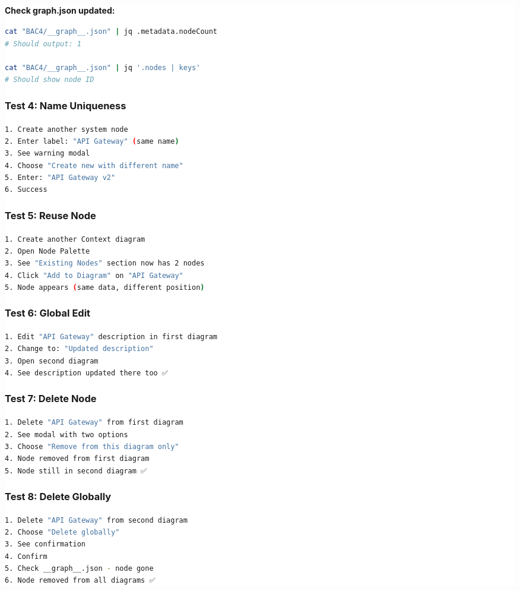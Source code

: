 **Check __graph__.json updated:**
```bash
cat "BAC4/__graph__.json" | jq .metadata.nodeCount
# Should output: 1

cat "BAC4/__graph__.json" | jq '.nodes | keys'
# Should show node ID
```

### Test 4: Name Uniqueness

```bash
1. Create another system node
2. Enter label: "API Gateway" (same name)
3. See warning modal
4. Choose "Create new with different name"
5. Enter: "API Gateway v2"
6. Success
```

### Test 5: Reuse Node

```bash
1. Create another Context diagram
2. Open Node Palette
3. See "Existing Nodes" section now has 2 nodes
4. Click "Add to Diagram" on "API Gateway"
5. Node appears (same data, different position)
```

### Test 6: Global Edit

```bash
1. Edit "API Gateway" description in first diagram
2. Change to: "Updated description"
3. Open second diagram
4. See description updated there too ✅
```

### Test 7: Delete Node

```bash
1. Delete "API Gateway" from first diagram
2. See modal with two options
3. Choose "Remove from this diagram only"
4. Node removed from first diagram
5. Node still in second diagram ✅
```

### Test 8: Delete Globally

```bash
1. Delete "API Gateway" from second diagram
2. Choose "Delete globally"
3. See confirmation
4. Confirm
5. Check __graph__.json - node gone
6. Node removed from all diagrams ✅
```
